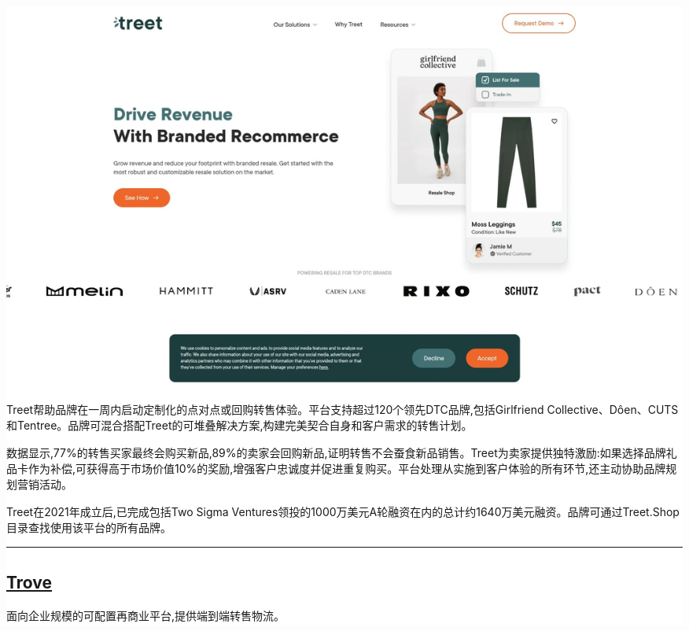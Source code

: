 ![Treet Screenshot](image/treet.webp)


Treet帮助品牌在一周内启动定制化的点对点或回购转售体验。平台支持超过120个领先DTC品牌,包括Girlfriend Collective、Dôen、CUTS和Tentree。品牌可混合搭配Treet的可堆叠解决方案,构建完美契合自身和客户需求的转售计划。

数据显示,77%的转售买家最终会购买新品,89%的卖家会回购新品,证明转售不会蚕食新品销售。Treet为卖家提供独特激励:如果选择品牌礼品卡作为补偿,可获得高于市场价值10%的奖励,增强客户忠诚度并促进重复购买。平台处理从实施到客户体验的所有环节,还主动协助品牌规划营销活动。

Treet在2021年成立后,已完成包括Two Sigma Ventures领投的1000万美元A轮融资在内的总计约1640万美元融资。品牌可通过Treet.Shop目录查找使用该平台的所有品牌。

***

## **[Trove](https://trove.com)**

面向企业规模的可配置再商业平台,提供端到端转售物流。
